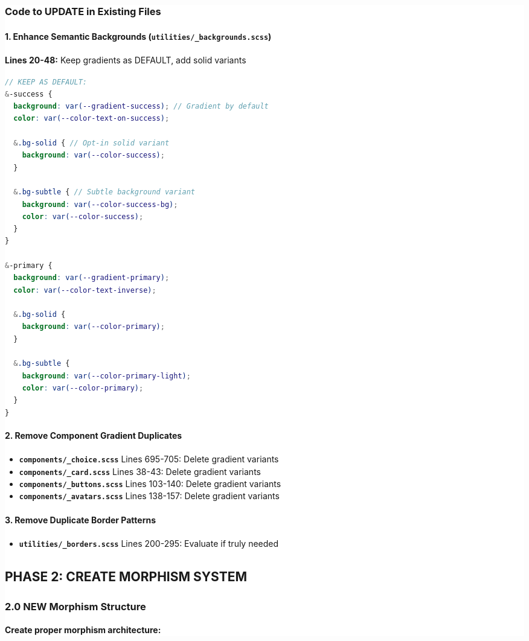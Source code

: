 ### Code to UPDATE in Existing Files

#### 1. Enhance Semantic Backgrounds (`utilities/_backgrounds.scss`)
**Lines 20-48:** Keep gradients as DEFAULT, add solid variants
```scss
// KEEP AS DEFAULT:
&-success { 
  background: var(--gradient-success); // Gradient by default
  color: var(--color-text-on-success);
  
  &.bg-solid { // Opt-in solid variant
    background: var(--color-success);
  }
  
  &.bg-subtle { // Subtle background variant
    background: var(--color-success-bg);
    color: var(--color-success);
  }
}

&-primary {
  background: var(--gradient-primary);
  color: var(--color-text-inverse);
  
  &.bg-solid {
    background: var(--color-primary);
  }
  
  &.bg-subtle {
    background: var(--color-primary-light);
    color: var(--color-primary);
  }
}
```

#### 2. Remove Component Gradient Duplicates
- **`components/_choice.scss`** Lines 695-705: Delete gradient variants
- **`components/_card.scss`** Lines 38-43: Delete gradient variants  
- **`components/_buttons.scss`** Lines 103-140: Delete gradient variants
- **`components/_avatars.scss`** Lines 138-157: Delete gradient variants

#### 3. Remove Duplicate Border Patterns
- **`utilities/_borders.scss`** Lines 200-295: Evaluate if truly needed

## PHASE 2: CREATE MORPHISM SYSTEM

### 2.0 NEW Morphism Structure
**Create proper morphism architecture:**
